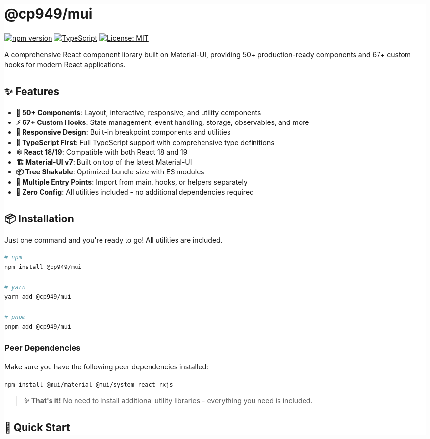 # @cp949/mui

[![npm version](https://img.shields.io/npm/v/@cp949/mui.svg)](https://www.npmjs.com/package/@cp949/mui)
[![TypeScript](https://img.shields.io/badge/TypeScript-Ready-blue.svg)](https://www.typescriptlang.org/)
[![License: MIT](https://img.shields.io/badge/License-MIT-yellow.svg)](https://opensource.org/licenses/MIT)

A comprehensive React component library built on Material-UI, providing 50+ production-ready components and 67+ custom hooks for modern React applications.

## ✨ Features

- **🎨 50+ Components**: Layout, interactive, responsive, and utility components
- **⚡ 67+ Custom Hooks**: State management, event handling, storage, observables, and more
- **📱 Responsive Design**: Built-in breakpoint components and utilities
- **🔧 TypeScript First**: Full TypeScript support with comprehensive type definitions
- **⚛️ React 18/19**: Compatible with both React 18 and 19
- **🏗️ Material-UI v7**: Built on top of the latest Material-UI
- **📦 Tree Shakable**: Optimized bundle size with ES modules
- **🎯 Multiple Entry Points**: Import from main, hooks, or helpers separately
- **🚀 Zero Config**: All utilities included - no additional dependencies required

## 📦 Installation

Just one command and you're ready to go! All utilities are included.

```bash
# npm
npm install @cp949/mui

# yarn
yarn add @cp949/mui

# pnpm
pnpm add @cp949/mui
```

### Peer Dependencies

Make sure you have the following peer dependencies installed:

```bash
npm install @mui/material @mui/system react rxjs
```

> **✨ That's it!** No need to install additional utility libraries - everything you need is included.

## 🚀 Quick Start
